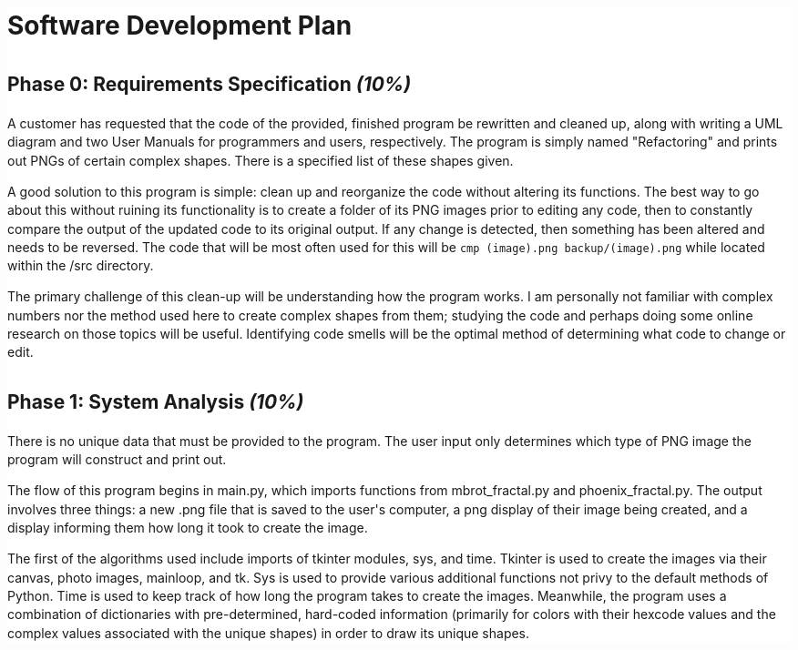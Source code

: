 # Software Development Plan

## Phase 0: Requirements Specification *(10%)*

A customer has requested that the code of the provided, finished program be rewritten and cleaned up, along with 
writing a UML diagram and two User Manuals for programmers and users, respectively. The program is simply named 
"Refactoring" and prints out PNGs of certain complex shapes. There is a specified list of these 
shapes given. 

A good solution to this program is simple: clean up and reorganize the code without altering its functions. 
The best way to go about this without ruining its functionality is to create a folder of its PNG images prior to editing 
any code, then to constantly compare the output of the updated code to its original output. 
If any change is detected, then something has been altered and needs to be reversed. 
The code that will be most often used for this will be ```cmp (image).png backup/(image).png```
while located within the /src directory. 

The primary challenge of this clean-up will be understanding how the program works. I am personally not familiar 
with complex numbers nor the method used here to create complex shapes from them; studying the code and perhaps
doing some online research on those topics will be useful. 
Identifying code smells will be the optimal method of determining what code to change or edit. 


## Phase 1: System Analysis *(10%)*

There is no unique data that must be provided to the program. The user input only determines which type of 
PNG image the program will construct and print out. 

The flow of this program begins in main.py, which imports functions from mbrot_fractal.py and phoenix_fractal.py. 
The output involves three things: a new .png file that is saved to the user's computer, a png display of their 
image being created, and a display informing them how long it took to create the image. 

The first of the algorithms used include imports of tkinter modules, sys, and time. Tkinter is used to create the 
images via their canvas, photo images, mainloop, and tk. Sys is used to provide various additional functions not 
privy to the default methods of Python. Time is used to keep track of how long the program takes to create the images. 
Meanwhile, the program uses a combination of dictionaries with pre-determined, hard-coded information (primarily for 
colors with their hexcode values and the complex values associated with the unique shapes) in order to draw its unique 
shapes. 
